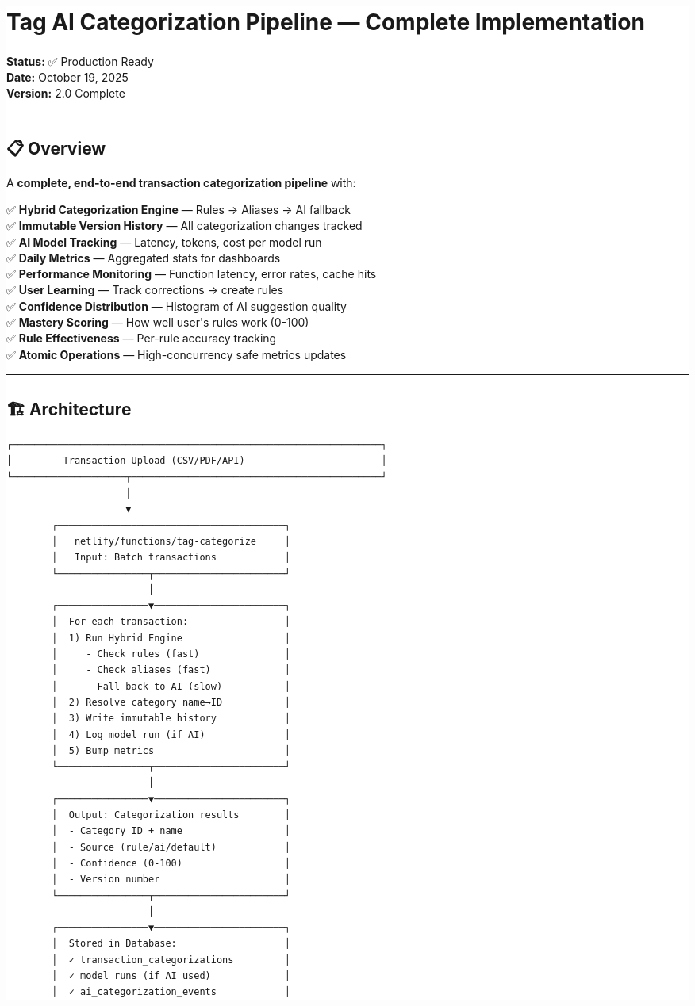 # Tag AI Categorization Pipeline — Complete Implementation

**Status:** ✅ Production Ready  
**Date:** October 19, 2025  
**Version:** 2.0 Complete

---

## 📋 Overview

A **complete, end-to-end transaction categorization pipeline** with:

✅ **Hybrid Categorization Engine** — Rules → Aliases → AI fallback  
✅ **Immutable Version History** — All categorization changes tracked  
✅ **AI Model Tracking** — Latency, tokens, cost per model run  
✅ **Daily Metrics** — Aggregated stats for dashboards  
✅ **Performance Monitoring** — Function latency, error rates, cache hits  
✅ **User Learning** — Track corrections → create rules  
✅ **Confidence Distribution** — Histogram of AI suggestion quality  
✅ **Mastery Scoring** — How well user's rules work (0-100)  
✅ **Rule Effectiveness** — Per-rule accuracy tracking  
✅ **Atomic Operations** — High-concurrency safe metrics updates  

---

## 🏗️ Architecture

```
┌─────────────────────────────────────────────────────────────────┐
│         Transaction Upload (CSV/PDF/API)                        │
└────────────────────┬────────────────────────────────────────────┘
                     │
                     ▼
        ┌────────────────────────────────────────┐
        │   netlify/functions/tag-categorize     │
        │   Input: Batch transactions            │
        └────────────────┬───────────────────────┘
                         │
        ┌────────────────▼───────────────────────┐
        │  For each transaction:                 │
        │  1) Run Hybrid Engine                  │
        │     - Check rules (fast)               │
        │     - Check aliases (fast)             │
        │     - Fall back to AI (slow)           │
        │  2) Resolve category name→ID           │
        │  3) Write immutable history            │
        │  4) Log model run (if AI)              │
        │  5) Bump metrics                       │
        └────────────────┬───────────────────────┘
                         │
        ┌────────────────▼───────────────────────┐
        │  Output: Categorization results        │
        │  - Category ID + name                  │
        │  - Source (rule/ai/default)            │
        │  - Confidence (0-100)                  │
        │  - Version number                      │
        └────────────────┬───────────────────────┘
                         │
        ┌────────────────▼───────────────────────┐
        │  Stored in Database:                   │
        │  ✓ transaction_categorizations         │
        │  ✓ model_runs (if AI used)             │
        │  ✓ ai_categorization_events            │
```